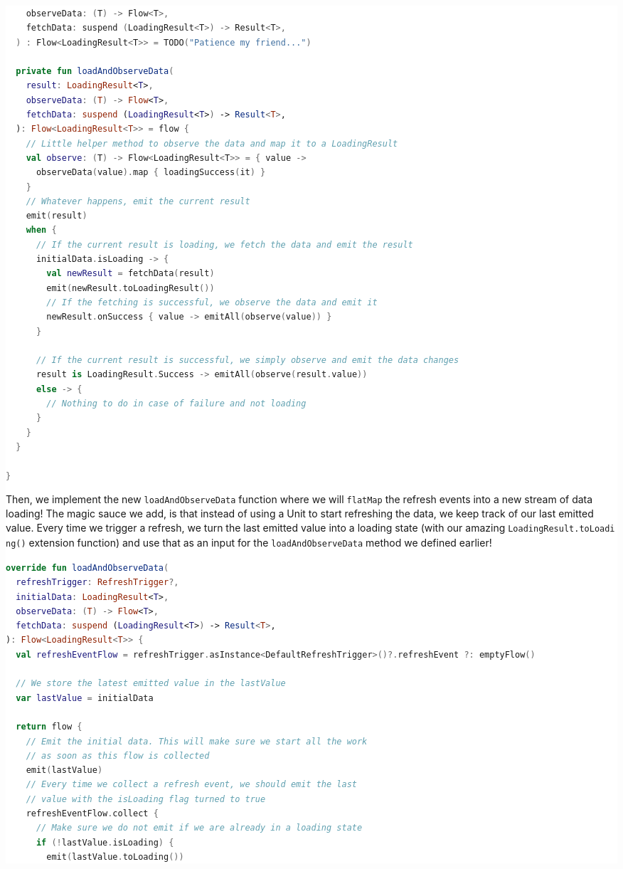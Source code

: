 ```kotlin
    observeData: (T) -> Flow<T>,
    fetchData: suspend (LoadingResult<T>) -> Result<T>,
  ) : Flow<LoadingResult<T>> = TODO("Patience my friend...")

  private fun loadAndObserveData(
    result: LoadingResult<T>,
    observeData: (T) -> Flow<T>,
    fetchData: suspend (LoadingResult<T>) -> Result<T>,
  ): Flow<LoadingResult<T>> = flow {
    // Little helper method to observe the data and map it to a LoadingResult
    val observe: (T) -> Flow<LoadingResult<T>> = { value -> 
      observeData(value).map { loadingSuccess(it) } 
    }
    // Whatever happens, emit the current result
    emit(result)
    when {
      // If the current result is loading, we fetch the data and emit the result
      initialData.isLoading -> {
        val newResult = fetchData(result)
        emit(newResult.toLoadingResult())
        // If the fetching is successful, we observe the data and emit it
        newResult.onSuccess { value -> emitAll(observe(value)) }
      }
    
      // If the current result is successful, we simply observe and emit the data changes
      result is LoadingResult.Success -> emitAll(observe(result.value))
      else -> {
        // Nothing to do in case of failure and not loading
      }
    }
  }
  
}
```

Then, we implement the new `loadAndObserveData` function where we will `flatMap` the refresh events into a new stream of data loading! The magic sauce we add, is that instead of using a Unit to start refreshing the data, we keep track of our last emitted value. Every time we trigger a refresh, we turn the last emitted value into a loading state (with our amazing `LoadingResult.toLoading()` extension function) and use that as an input for the `loadAndObserveData` method we defined earlier!

```kotlin
override fun loadAndObserveData(
  refreshTrigger: RefreshTrigger?,
  initialData: LoadingResult<T>,
  observeData: (T) -> Flow<T>,
  fetchData: suspend (LoadingResult<T>) -> Result<T>,
): Flow<LoadingResult<T>> {
  val refreshEventFlow = refreshTrigger.asInstance<DefaultRefreshTrigger>()?.refreshEvent ?: emptyFlow()

  // We store the latest emitted value in the lastValue
  var lastValue = initialData
  
  return flow {
    // Emit the initial data. This will make sure we start all the work 
    // as soon as this flow is collected
    emit(lastValue)
    // Every time we collect a refresh event, we should emit the last
    // value with the isLoading flag turned to true
    refreshEventFlow.collect {
      // Make sure we do not emit if we are already in a loading state
      if (!lastValue.isLoading) {
        emit(lastValue.toLoading())
```
